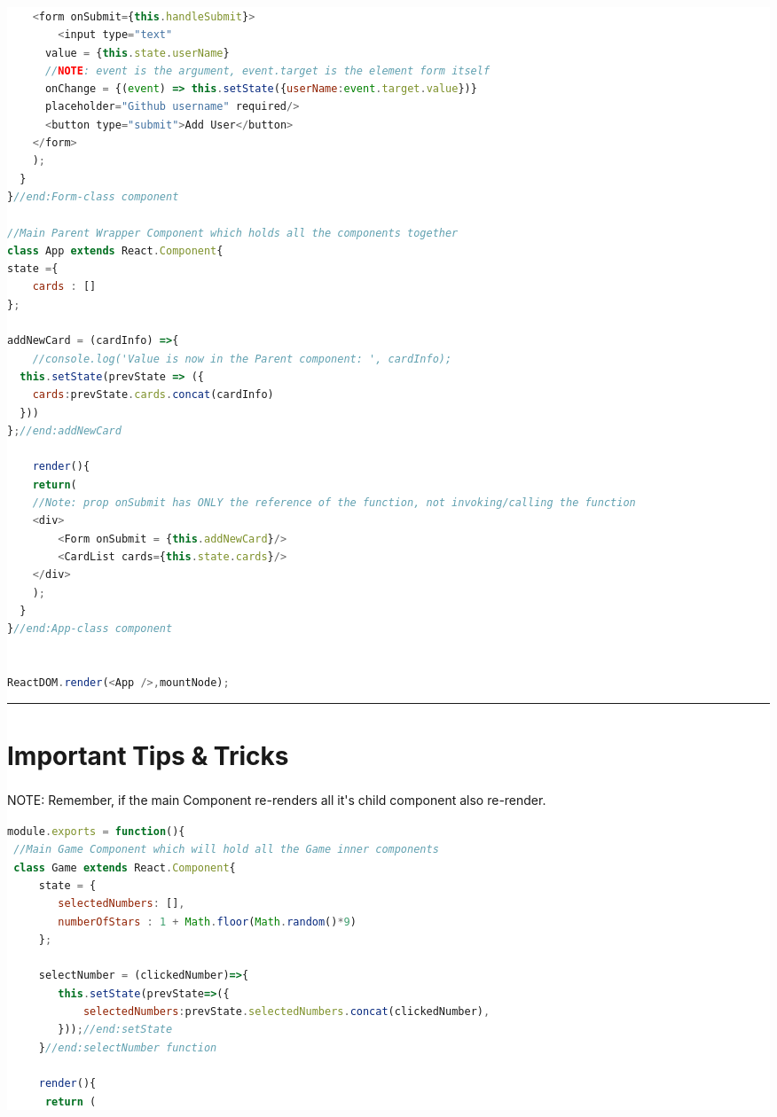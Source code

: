 ```javascript
    <form onSubmit={this.handleSubmit}>
    	<input type="text" 
      value = {this.state.userName}
      //NOTE: event is the argument, event.target is the element form itself
      onChange = {(event) => this.setState({userName:event.target.value})}
      placeholder="Github username" required/>
      <button type="submit">Add User</button>
    </form>
    );
  }
}//end:Form-class component

//Main Parent Wrapper Component which holds all the components together
class App extends React.Component{
state ={
	cards : []
};

addNewCard = (cardInfo) =>{
	//console.log('Value is now in the Parent component: ', cardInfo);
  this.setState(prevState => ({
  	cards:prevState.cards.concat(cardInfo)
  }))
};//end:addNewCard

	render(){
  	return(
    //Note: prop onSubmit has ONLY the reference of the function, not invoking/calling the function
    <div>
    	<Form onSubmit = {this.addNewCard}/>
    	<CardList cards={this.state.cards}/>      
    </div>
    );
  }
}//end:App-class component


ReactDOM.render(<App />,mountNode);
```

---

# Important Tips & Tricks

NOTE: Remember, if the main Component re-renders all it's child component also re-render.

```javascript
module.exports = function(){
 //Main Game Component which will hold all the Game inner components
 class Game extends React.Component{
     state = {
        selectedNumbers: [],
        numberOfStars : 1 + Math.floor(Math.random()*9)
     };

     selectNumber = (clickedNumber)=>{
        this.setState(prevState=>({
            selectedNumbers:prevState.selectedNumbers.concat(clickedNumber),
        }));//end:setState
     }//end:selectNumber function

     render(){
      return (
```